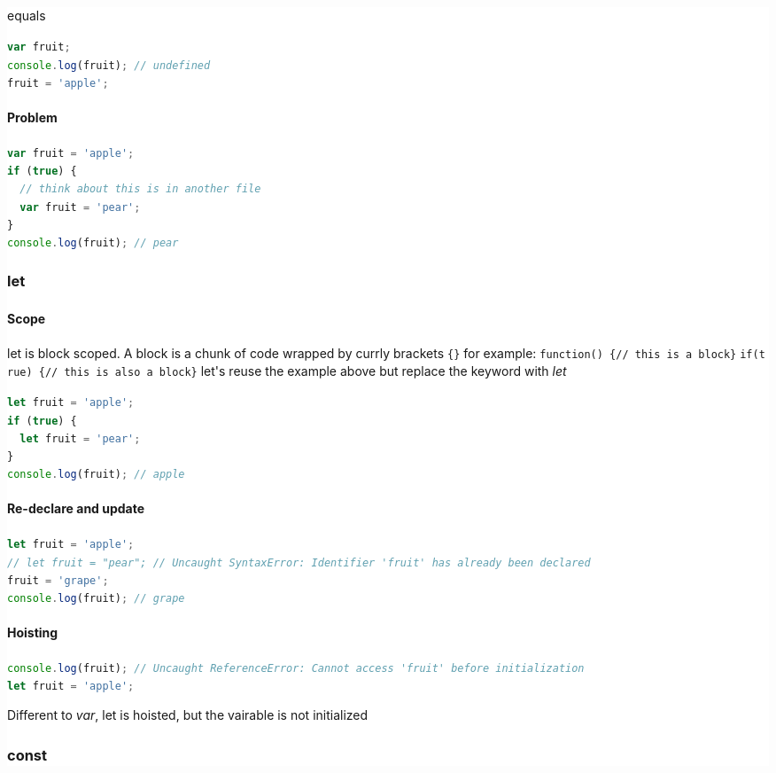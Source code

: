 equals

```js
var fruit;
console.log(fruit); // undefined
fruit = 'apple';
```

#### Problem

```js
var fruit = 'apple';
if (true) {
  // think about this is in another file
  var fruit = 'pear';
}
console.log(fruit); // pear
```

### let

#### Scope

let is block scoped. A block is a chunk of code wrapped by currly brackets `{}`
for example:
`function() {// this is a block}`
`if(true) {// this is also a block}`
let's reuse the example above but replace the keyword with _let_

```js
let fruit = 'apple';
if (true) {
  let fruit = 'pear';
}
console.log(fruit); // apple
```

#### Re-declare and update

```js
let fruit = 'apple';
// let fruit = "pear"; // Uncaught SyntaxError: Identifier 'fruit' has already been declared
fruit = 'grape';
console.log(fruit); // grape
```

#### Hoisting

```js
console.log(fruit); // Uncaught ReferenceError: Cannot access 'fruit' before initialization
let fruit = 'apple';
```

Different to _var_, let is hoisted, but the vairable is not initialized

### const
